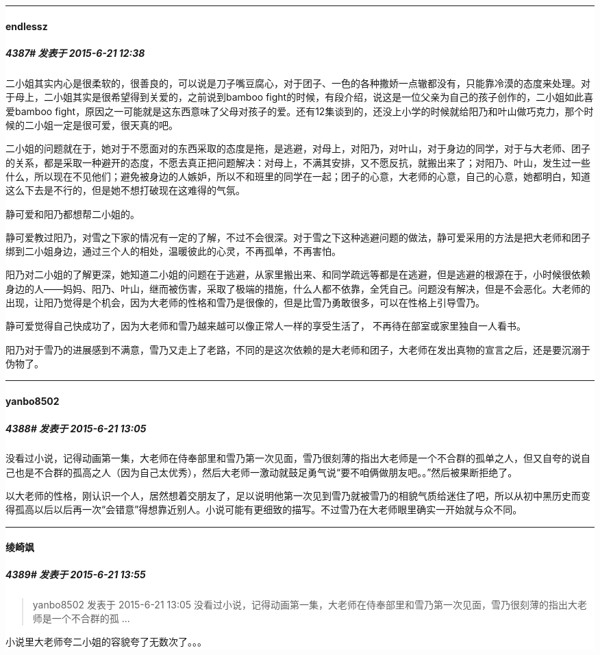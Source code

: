 



-----

####  endlessz  
##### 4387#       发表于 2015-6-21 12:38




二小姐其实内心是很柔软的，很善良的，可以说是刀子嘴豆腐心，对于团子、一色的各种撒娇一点辙都没有，只能靠冷漠的态度来处理。对于母上，二小姐其实是很希望得到关爱的，之前说到bamboo fight的时候，有段介绍，说这是一位父亲为自己的孩子创作的，二小姐如此喜爱bamboo fight，原因之一可能就是这东西意味了父母对孩子的爱。还有12集谈到的，还没上小学的时候就给阳乃和叶山做巧克力，那个时候的二小姐一定是很可爱，很天真的吧。

二小姐的问题就在于，她对于不愿面对的东西采取的态度是拖，是逃避，对母上，对阳乃，对叶山，对于身边的同学，对于与大老师、团子的关系，都是采取一种避开的态度，不愿去真正把问题解决：对母上，不满其安排，又不愿反抗，就搬出来了；对阳乃、叶山，发生过一些什么，所以现在不见他们；避免被身边的人嫉妒，所以不和班里的同学在一起；团子的心意，大老师的心意，自己的心意，她都明白，知道这么下去是不行的，但是她不想打破现在这难得的气氛。


静可爱和阳乃都想帮二小姐的。


静可爱教过阳乃，对雪之下家的情况有一定的了解，不过不会很深。对于雪之下这种逃避问题的做法，静可爱采用的方法是把大老师和团子绑到二小姐身边，通过三个人的相处，温暖彼此的心灵，不再孤单，不再害怕。

阳乃对二小姐的了解更深，她知道二小姐的问题在于逃避，从家里搬出来、和同学疏远等都是在逃避，但是逃避的根源在于，小时候很依赖身边的人——妈妈、阳乃、叶山，继而被伤害，采取了极端的措施，什么人都不依靠，全凭自己。问题没有解决，但是不会恶化。大老师的出现，让阳乃觉得是个机会，因为大老师的性格和雪乃是很像的，但是比雪乃勇敢很多，可以在性格上引导雪乃。

静可爱觉得自己快成功了，因为大老师和雪乃越来越可以像正常人一样的享受生活了， 不再待在部室或家里独自一人看书。

阳乃对于雪乃的进展感到不满意，雪乃又走上了老路，不同的是这次依赖的是大老师和团子，大老师在发出真物的宣言之后，还是要沉溺于伪物了。







-----

####  yanbo8502  
##### 4388#       发表于 2015-6-21 13:05




没看过小说，记得动画第一集，大老师在侍奉部里和雪乃第一次见面，雪乃很刻薄的指出大老师是一个不合群的孤单之人，但又自夸的说自己也是不合群的孤高之人（因为自己太优秀），然后大老师一激动就鼓足勇气说“要不咱俩做朋友吧。。”然后被果断拒绝了。

以大老师的性格，刚认识一个人，居然想着交朋友了，足以说明他第一次见到雪乃就被雪乃的相貌气质给迷住了吧，所以从初中黑历史而变得孤高以后以后再一次“会错意”得想靠近别人。小说可能有更细致的描写。不过雪乃在大老师眼里确实一开始就与众不同。







-----

####  绫崎飒  
##### 4389#       发表于 2015-6-21 13:55



<blockquote>yanbo8502 发表于 2015-6-21 13:05
没看过小说，记得动画第一集，大老师在侍奉部里和雪乃第一次见面，雪乃很刻薄的指出大老师是一个不合群的孤 ...</blockquote>
小说里大老师夸二小姐的容貌夸了无数次了。。。
